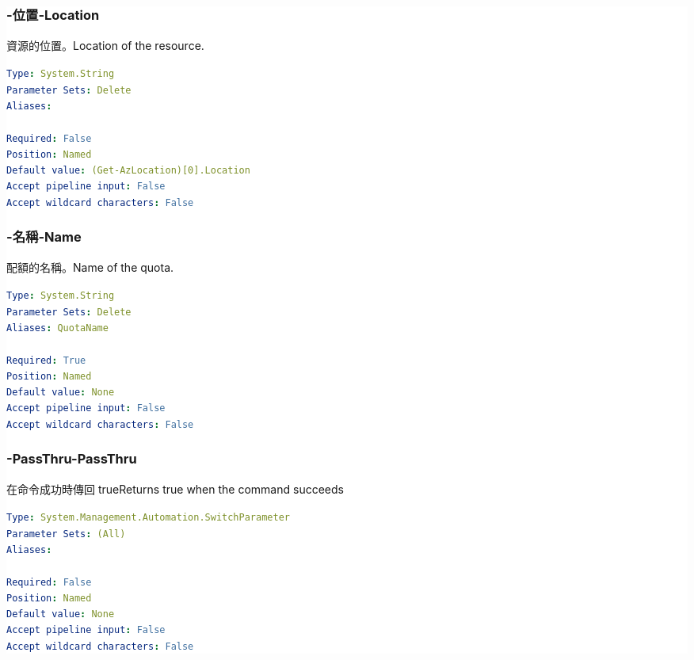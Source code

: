 ### <span data-ttu-id="eafd4-117">-位置</span><span class="sxs-lookup"><span data-stu-id="eafd4-117">-Location</span></span>
<span data-ttu-id="eafd4-118">資源的位置。</span><span class="sxs-lookup"><span data-stu-id="eafd4-118">Location of the resource.</span></span>

```yaml
Type: System.String
Parameter Sets: Delete
Aliases:

Required: False
Position: Named
Default value: (Get-AzLocation)[0].Location
Accept pipeline input: False
Accept wildcard characters: False

```

### <span data-ttu-id="eafd4-119">-名稱</span><span class="sxs-lookup"><span data-stu-id="eafd4-119">-Name</span></span>
<span data-ttu-id="eafd4-120">配額的名稱。</span><span class="sxs-lookup"><span data-stu-id="eafd4-120">Name of the quota.</span></span>

```yaml
Type: System.String
Parameter Sets: Delete
Aliases: QuotaName

Required: True
Position: Named
Default value: None
Accept pipeline input: False
Accept wildcard characters: False

```

### <span data-ttu-id="eafd4-121">-PassThru</span><span class="sxs-lookup"><span data-stu-id="eafd4-121">-PassThru</span></span>
<span data-ttu-id="eafd4-122">在命令成功時傳回 true</span><span class="sxs-lookup"><span data-stu-id="eafd4-122">Returns true when the command succeeds</span></span>

```yaml
Type: System.Management.Automation.SwitchParameter
Parameter Sets: (All)
Aliases:

Required: False
Position: Named
Default value: None
Accept pipeline input: False
Accept wildcard characters: False

```
